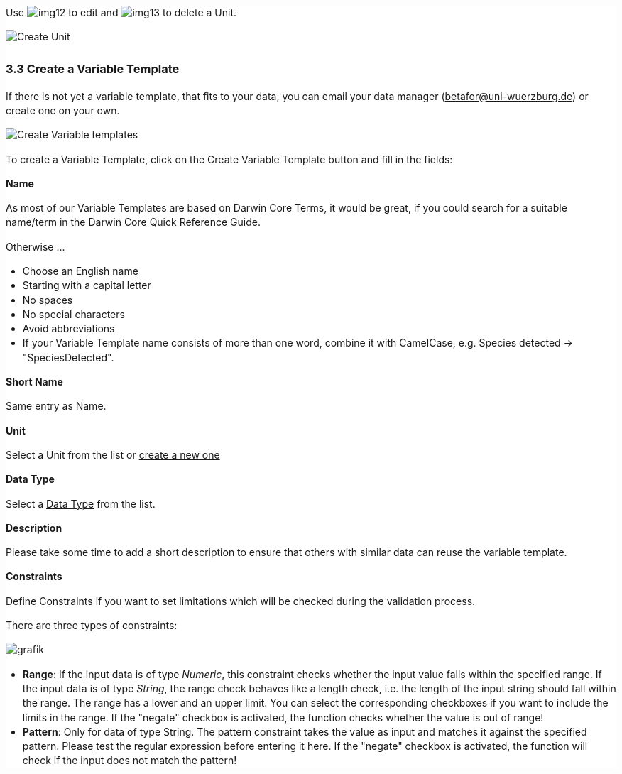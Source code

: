 Use ![img12](https://github.com/BEXIS2/Documents/raw/master/Manuals/RPM/Images/edit_button.png) to edit and ![img13](https://github.com/BEXIS2/Documents/raw/master/Manuals/RPM/Images/delete_button.png) to delete a Unit.

![Create Unit](https://github.com/BEXIS2/Documents/raw/master/Manuals/RPM/Images/create_unit.png) 


### 3.3 Create a Variable Template

If there is not yet a variable template, that fits to your data, you can email your data manager (betafor@uni-wuerzburg.de) or create one on your own. 

![Create Variable templates](https://github.com/BEXIS2/Documents/raw/master/Manuals/RPM/Images/create_variable.png) 

To create a Variable Template, click on the Create Variable Template button and fill in the fields:

**Name**

As most of our Variable Templates are based on Darwin Core Terms, it would be great, if you could search for a suitable name/term in the [Darwin Core Quick Reference Guide](https://dwc.tdwg.org/terms/). 

Otherwise ...

* Choose an English name
* Starting with a capital letter
* No spaces
* No special characters
* Avoid abbreviations
* If your Variable Template name consists of more than one word, combine it with CamelCase, e.g. Species detected -> "SpeciesDetected".

**Short Name**

Same entry as Name.

**Unit**

Select a Unit from the list or [create a new one](#32-units)

**Data Type**

Select a [Data Type](#31-data-types) from the list. 

**Description**

Please take some time to add a short description to ensure that others with similar data can reuse the variable template. 

**Constraints**

Define Constraints if you want to set limitations which will be checked during the validation process.

There are three types of constraints:

![grafik](https://user-images.githubusercontent.com/68608907/233010636-9ccf121e-e9ed-4fb0-8d46-c4d39a951b37.png)

* **Range**: If the input data is of type *Numeric*, this constraint checks whether the input value falls within the specified range. If the input data is of type *String*, the range check behaves like a length check, i.e. the length of the input string should fall within the range. The range has a lower and an upper limit. You can select the corresponding checkboxes if you want to include the limits in the range. If the "negate" checkbox is activated, the function checks whether the value is out of range!
* **Pattern**: Only for data of type String. The pattern constraint takes the value as input and matches it against the specified pattern. Please [test the regular expression](https://regexr.com/) before entering it here. If the "negate" checkbox is activated, the function will check if the input does not match the pattern!